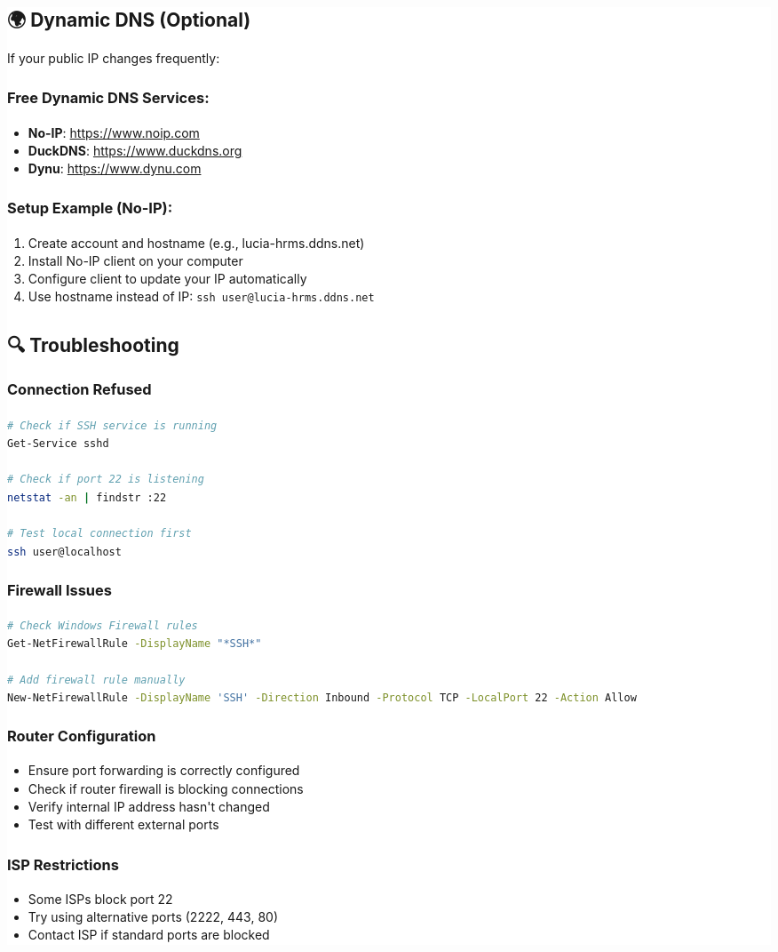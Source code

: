 ## 🌍 Dynamic DNS (Optional)

If your public IP changes frequently:

### Free Dynamic DNS Services:
- **No-IP**: https://www.noip.com
- **DuckDNS**: https://www.duckdns.org
- **Dynu**: https://www.dynu.com

### Setup Example (No-IP):
1. Create account and hostname (e.g., lucia-hrms.ddns.net)
2. Install No-IP client on your computer
3. Configure client to update your IP automatically
4. Use hostname instead of IP: `ssh user@lucia-hrms.ddns.net`

## 🔍 Troubleshooting

### Connection Refused
```bash
# Check if SSH service is running
Get-Service sshd

# Check if port 22 is listening
netstat -an | findstr :22

# Test local connection first
ssh user@localhost
```

### Firewall Issues
```bash
# Check Windows Firewall rules
Get-NetFirewallRule -DisplayName "*SSH*"

# Add firewall rule manually
New-NetFirewallRule -DisplayName 'SSH' -Direction Inbound -Protocol TCP -LocalPort 22 -Action Allow
```

### Router Configuration
- Ensure port forwarding is correctly configured
- Check if router firewall is blocking connections
- Verify internal IP address hasn't changed
- Test with different external ports

### ISP Restrictions
- Some ISPs block port 22
- Try using alternative ports (2222, 443, 80)
- Contact ISP if standard ports are blocked
